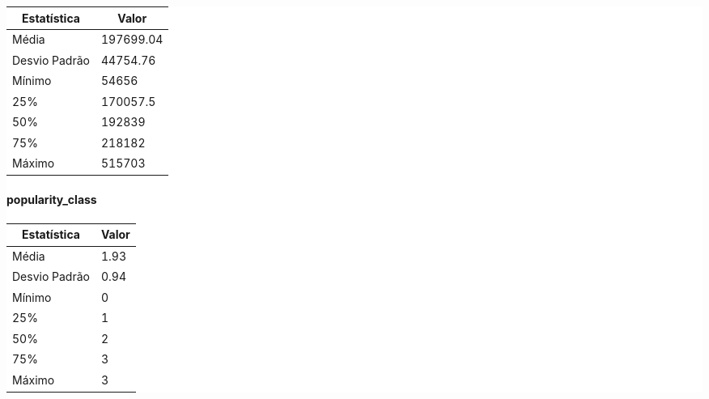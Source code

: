 | Estatística       | Valor      |
|-------------------|------------|
| Média             | 197699.04  |
| Desvio Padrão     | 44754.76   |
| Mínimo            | 54656      |
| 25%               | 170057.5   |
| 50%               | 192839     |
| 75%               | 218182     |
| Máximo            | 515703     |

#### popularity_class

| Estatística       | Valor   |
|-------------------|---------|
| Média             | 1.93    |
| Desvio Padrão     | 0.94    |
| Mínimo            | 0       |
| 25%               | 1       |
| 50%               | 2       |
| 75%               | 3       |
| Máximo            | 3       |

